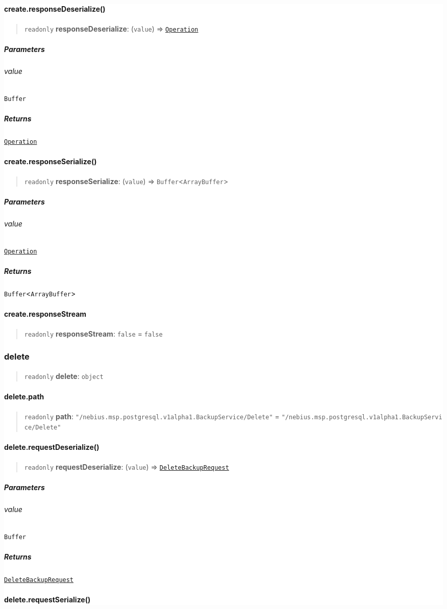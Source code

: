 #### create.responseDeserialize()

> `readonly` **responseDeserialize**: (`value`) => [`Operation`](../../../../common/v1alpha1/interfaces/Operation.md)

##### Parameters

###### value

`Buffer`

##### Returns

[`Operation`](../../../../common/v1alpha1/interfaces/Operation.md)

#### create.responseSerialize()

> `readonly` **responseSerialize**: (`value`) => `Buffer`\<`ArrayBuffer`\>

##### Parameters

###### value

[`Operation`](../../../../common/v1alpha1/interfaces/Operation.md)

##### Returns

`Buffer`\<`ArrayBuffer`\>

#### create.responseStream

> `readonly` **responseStream**: `false` = `false`

### delete

> `readonly` **delete**: `object`

#### delete.path

> `readonly` **path**: `"/nebius.msp.postgresql.v1alpha1.BackupService/Delete"` = `"/nebius.msp.postgresql.v1alpha1.BackupService/Delete"`

#### delete.requestDeserialize()

> `readonly` **requestDeserialize**: (`value`) => [`DeleteBackupRequest`](../interfaces/DeleteBackupRequest.md)

##### Parameters

###### value

`Buffer`

##### Returns

[`DeleteBackupRequest`](../interfaces/DeleteBackupRequest.md)

#### delete.requestSerialize()
